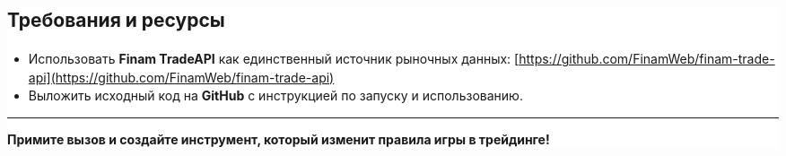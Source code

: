 
## Требования и ресурсы

* Использовать **Finam TradeAPI** как единственный источник рыночных данных: [https://github.com/FinamWeb/finam-trade-api](https://github.com/FinamWeb/finam-trade-api)
* Выложить исходный код на **GitHub** с инструкцией по запуску и использованию.

---

**Примите вызов и создайте инструмент, который изменит правила игры в трейдинге!**
